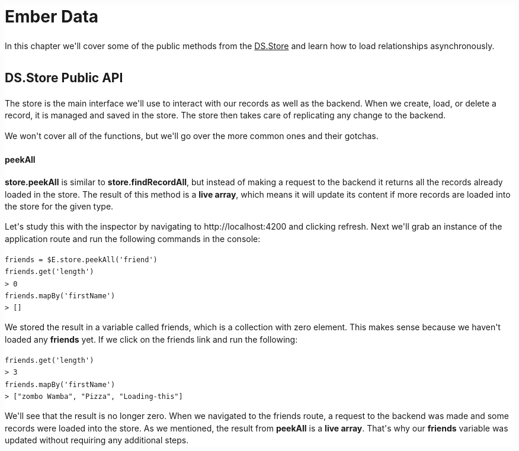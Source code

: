 # Ember Data
In this chapter we'll cover some of the public methods from the
[DS.Store](http://emberjs.com/api/data/classes/DS.Store.html) and
learn how to load relationships asynchronously.

## DS.Store Public API

The store is the main interface we'll use to interact with our records
as well as the backend.  When we create, load, or delete a record, it
is managed and saved in the store. The store then takes care of
replicating any change to the backend.

We won't cover all of the functions, but we'll go over the more common
ones and their gotchas.

#### peekAll

**store.peekAll** is similar to **store.findRecordAll**, but instead of
making a request to the backend it returns all the records already
loaded in the store. The result of this method is a **live array**,
which means it will update its content if more records are loaded into
the store for the given type.

Let's study this with the inspector by navigating to
http://localhost:4200 and clicking refresh. Next we'll grab an
instance of the application route and run the following commands in the
console:

~~~~~~~~
friends = $E.store.peekAll('friend')
friends.get('length')
> 0
friends.mapBy('firstName')
> []
~~~~~~~~

We stored the result in a variable called friends, which is a
collection with zero element. This makes sense because we haven't
loaded any **friends** yet. If we click on the friends link and run the
following:

~~~~~~~~
friends.get('length')
> 3
friends.mapBy('firstName')
> ["zombo Wamba", "Pizza", "Loading-this"]
~~~~~~~~

We'll see that the result is no longer zero. When we navigated to the
friends route, a request to the backend was made and some records were
loaded into the store. As we mentioned, the result from **peekAll** is
a **live array**. That's why our **friends** variable was updated
without requiring any additional steps.
